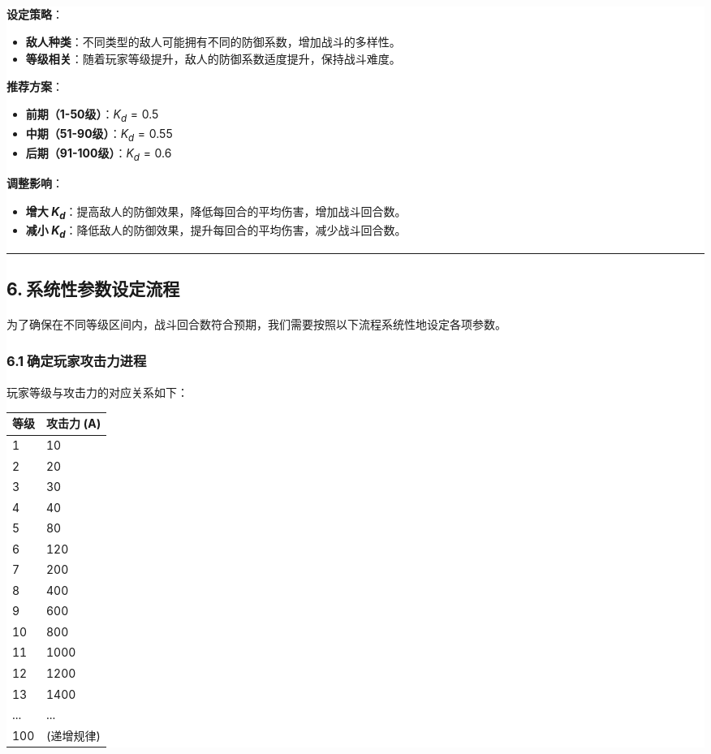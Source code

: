 **设定策略**：

* **敌人种类**：不同类型的敌人可能拥有不同的防御系数，增加战斗的多样性。
* **等级相关**：随着玩家等级提升，敌人的防御系数适度提升，保持战斗难度。

**推荐方案**：

* **前期（1-50级）**：$K_d = 0.5$
* **中期（51-90级）**：$K_d = 0.55$
* **后期（91-100级）**：$K_d = 0.6$

**调整影响**：

* **增大 $K_d$**：提高敌人的防御效果，降低每回合的平均伤害，增加战斗回合数。
* **减小 $K_d$**：降低敌人的防御效果，提升每回合的平均伤害，减少战斗回合数。

---

## **6. 系统性参数设定流程**

为了确保在不同等级区间内，战斗回合数符合预期，我们需要按照以下流程系统性地设定各项参数。

### **6.1 确定玩家攻击力进程**

玩家等级与攻击力的对应关系如下：

| **等级** | **攻击力 (A)** |
| ------ | ----------- |
| 1      | 10          |
| 2      | 20          |
| 3      | 30          |
| 4      | 40          |
| 5      | 80          |
| 6      | 120         |
| 7      | 200         |
| 8      | 400         |
| 9      | 600         |
| 10     | 800         |
| 11     | 1000        |
| 12     | 1200        |
| 13     | 1400        |
| ...    | ...         |
| 100    | (递增规律)      |
